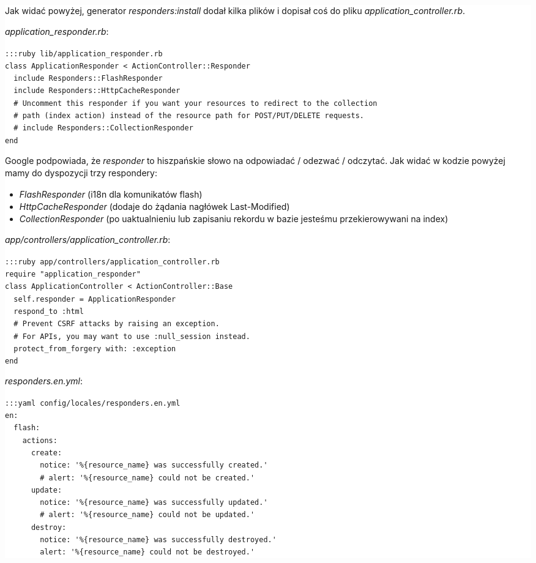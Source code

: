 Jak widać powyżej, generator *responders:install* dodał kilka plików
i dopisał coś do pliku *application_controller.rb*.

*application_responder.rb*:

    :::ruby lib/application_responder.rb
    class ApplicationResponder < ActionController::Responder
      include Responders::FlashResponder
      include Responders::HttpCacheResponder
      # Uncomment this responder if you want your resources to redirect to the collection
      # path (index action) instead of the resource path for POST/PUT/DELETE requests.
      # include Responders::CollectionResponder
    end

Google podpowiada, że *responder* to hiszpańskie słowo na odpowiadać / odezwać / odczytać.
Jak widać w kodzie powyżej mamy do dyspozycji trzy respondery:

* *FlashResponder* (i18n dla komunikatów flash)
* *HttpCacheResponder* (dodaje do żądania nagłówek Last-Modified)
* *CollectionResponder* (po uaktualnieniu lub zapisaniu rekordu w bazie jesteśmu przekierowywani na index)

*app/controllers/application_controller.rb*:

    :::ruby app/controllers/application_controller.rb
    require "application_responder"
    class ApplicationController < ActionController::Base
      self.responder = ApplicationResponder
      respond_to :html
      # Prevent CSRF attacks by raising an exception.
      # For APIs, you may want to use :null_session instead.
      protect_from_forgery with: :exception
    end

*responders.en.yml*:

    :::yaml config/locales/responders.en.yml
    en:
      flash:
        actions:
          create:
            notice: '%{resource_name} was successfully created.'
            # alert: '%{resource_name} could not be created.'
          update:
            notice: '%{resource_name} was successfully updated.'
            # alert: '%{resource_name} could not be updated.'
          destroy:
            notice: '%{resource_name} was successfully destroyed.'
            alert: '%{resource_name} could not be destroyed.'
